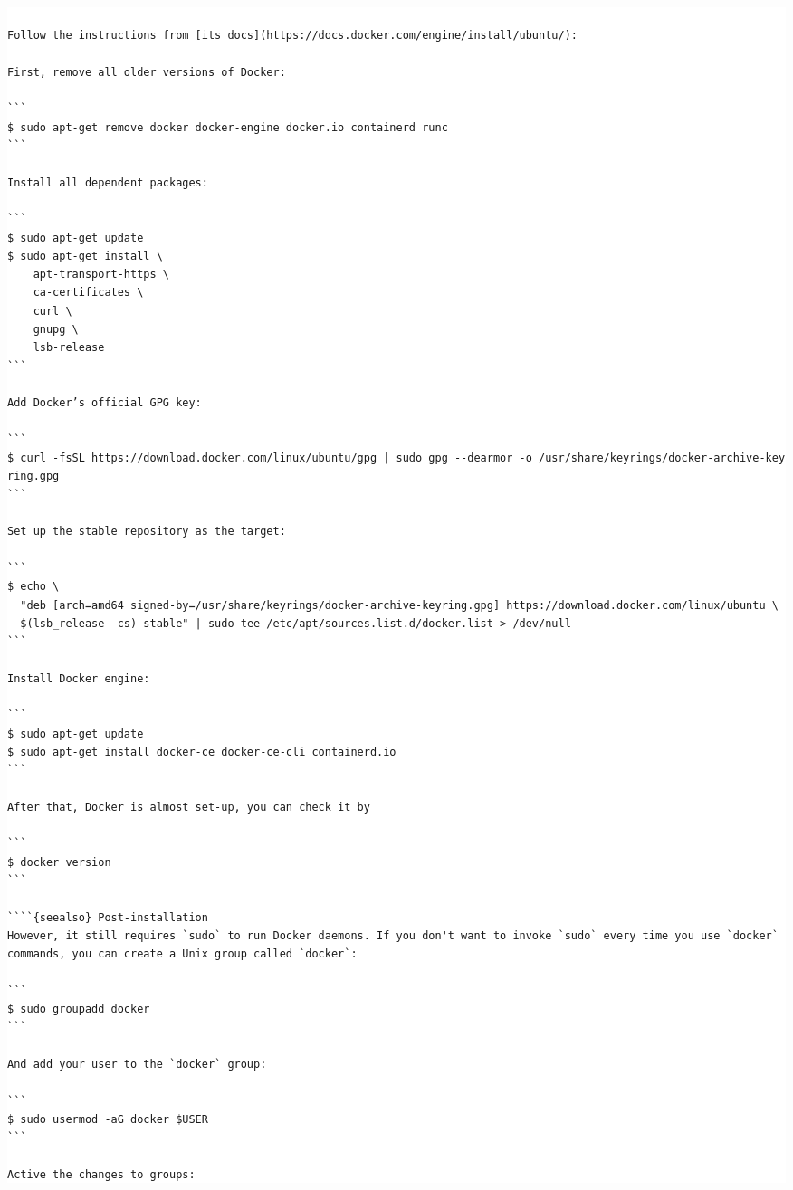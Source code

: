 `````{tabbed} Ubuntu

Follow the instructions from [its docs](https://docs.docker.com/engine/install/ubuntu/):

First, remove all older versions of Docker:

```
$ sudo apt-get remove docker docker-engine docker.io containerd runc
```

Install all dependent packages:

```
$ sudo apt-get update
$ sudo apt-get install \
    apt-transport-https \
    ca-certificates \
    curl \
    gnupg \
    lsb-release
```

Add Docker’s official GPG key:

```
$ curl -fsSL https://download.docker.com/linux/ubuntu/gpg | sudo gpg --dearmor -o /usr/share/keyrings/docker-archive-keyring.gpg
```

Set up the stable repository as the target:

```
$ echo \
  "deb [arch=amd64 signed-by=/usr/share/keyrings/docker-archive-keyring.gpg] https://download.docker.com/linux/ubuntu \
  $(lsb_release -cs) stable" | sudo tee /etc/apt/sources.list.d/docker.list > /dev/null
```

Install Docker engine:

```
$ sudo apt-get update
$ sudo apt-get install docker-ce docker-ce-cli containerd.io
```

After that, Docker is almost set-up, you can check it by

```
$ docker version
```

````{seealso} Post-installation
However, it still requires `sudo` to run Docker daemons. If you don't want to invoke `sudo` every time you use `docker` commands, you can create a Unix group called `docker`:

```
$ sudo groupadd docker
```

And add your user to the `docker` group:

```
$ sudo usermod -aG docker $USER
```

Active the changes to groups:

`````